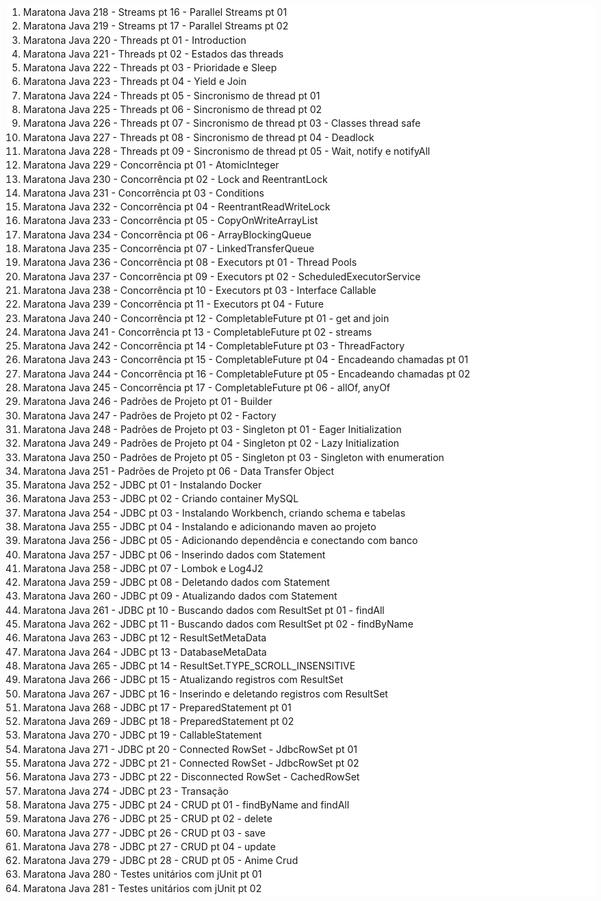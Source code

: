 1. Maratona Java 218 - Streams pt 16 - Parallel Streams pt 01
1. Maratona Java 219 - Streams pt 17 - Parallel Streams pt 02
1. Maratona Java 220 - Threads pt 01 - Introduction
1. Maratona Java 221 - Threads pt 02 - Estados das threads
1. Maratona Java 222 - Threads pt 03 - Prioridade e Sleep
1. Maratona Java 223 - Threads pt 04 - Yield e Join
1. Maratona Java 224 - Threads pt 05 - Sincronismo de thread pt 01
1. Maratona Java 225 - Threads pt 06 - Sincronismo de thread pt 02
1. Maratona Java 226 - Threads pt 07 - Sincronismo de thread pt 03 - Classes thread safe
1. Maratona Java 227 - Threads pt 08 - Sincronismo de thread pt 04 - Deadlock
1. Maratona Java 228 - Threads pt 09 - Sincronismo de thread pt 05 - Wait, notify e notifyAll
1. Maratona Java 229 - Concorrência pt 01 - AtomicInteger
1. Maratona Java 230 - Concorrência pt 02 - Lock and ReentrantLock
1. Maratona Java 231 - Concorrência pt 03 - Conditions
1. Maratona Java 232 - Concorrência pt 04 - ReentrantReadWriteLock
1. Maratona Java 233 - Concorrência pt 05 - CopyOnWriteArrayList
1. Maratona Java 234 - Concorrência pt 06 - ArrayBlockingQueue
1. Maratona Java 235 - Concorrência pt 07 - LinkedTransferQueue
1. Maratona Java 236 - Concorrência pt 08 - Executors pt 01 - Thread Pools
1. Maratona Java 237 - Concorrência pt 09 - Executors pt 02 - ScheduledExecutorService
1. Maratona Java 238 - Concorrência pt 10 - Executors pt 03 - Interface Callable
1. Maratona Java 239 - Concorrência pt 11 - Executors pt 04 - Future
1. Maratona Java 240 - Concorrência pt 12 - CompletableFuture pt 01 - get and join
1. Maratona Java 241 - Concorrência pt 13 - CompletableFuture pt 02 - streams
1. Maratona Java 242 - Concorrência pt 14 - CompletableFuture pt 03 - ThreadFactory
1. Maratona Java 243 - Concorrência pt 15 - CompletableFuture pt 04 - Encadeando chamadas pt 01
1. Maratona Java 244 - Concorrência pt 16 - CompletableFuture pt 05 - Encadeando chamadas pt 02
1. Maratona Java 245 - Concorrência pt 17 - CompletableFuture pt 06 - allOf, anyOf
1. Maratona Java 246 - Padrões de Projeto pt 01 - Builder
1. Maratona Java 247 - Padrões de Projeto pt 02 - Factory
1. Maratona Java 248 - Padrões de Projeto pt 03 - Singleton pt 01 - Eager Initialization
1. Maratona Java 249 - Padrões de Projeto pt 04 - Singleton pt 02 - Lazy Initialization
1. Maratona Java 250 - Padrões de Projeto pt 05 - Singleton pt 03 - Singleton with enumeration
1. Maratona Java 251 - Padrões de Projeto pt 06 - Data Transfer Object
1. Maratona Java 252 - JDBC pt 01 - Instalando Docker
1. Maratona Java 253 - JDBC pt 02 - Criando container MySQL
1. Maratona Java 254 - JDBC pt 03 - Instalando Workbench, criando schema e tabelas
1. Maratona Java 255 - JDBC pt 04 - Instalando e adicionando maven ao projeto
1. Maratona Java 256 - JDBC pt 05 - Adicionando dependência e conectando com banco
1. Maratona Java 257 - JDBC pt 06 - Inserindo dados com Statement
1. Maratona Java 258 - JDBC pt 07 - Lombok e Log4J2
1. Maratona Java 259 - JDBC pt 08 - Deletando dados com Statement
1. Maratona Java 260 - JDBC pt 09 - Atualizando dados com Statement
1. Maratona Java 261 - JDBC pt 10 - Buscando dados com ResultSet pt 01 - findAll
1. Maratona Java 262 - JDBC pt 11 - Buscando dados com ResultSet pt 02 - findByName
1. Maratona Java 263 - JDBC pt 12 - ResultSetMetaData
1. Maratona Java 264 - JDBC pt 13 - DatabaseMetaData
1. Maratona Java 265 - JDBC pt 14 - ResultSet.TYPE_SCROLL_INSENSITIVE
1. Maratona Java 266 - JDBC pt 15 - Atualizando registros com ResultSet
1. Maratona Java 267 - JDBC pt 16 - Inserindo e deletando registros com ResultSet
1. Maratona Java 268 - JDBC pt 17 - PreparedStatement pt 01
1. Maratona Java 269 - JDBC pt 18 - PreparedStatement pt 02
1. Maratona Java 270 - JDBC pt 19 - CallableStatement
1. Maratona Java 271 - JDBC pt 20 - Connected RowSet - JdbcRowSet pt 01
1. Maratona Java 272 - JDBC pt 21 - Connected RowSet - JdbcRowSet pt 02
1. Maratona Java 273 - JDBC pt 22 - Disconnected RowSet - CachedRowSet
1. Maratona Java 274 - JDBC pt 23 - Transação
1. Maratona Java 275 - JDBC pt 24 - CRUD pt 01 - findByName and findAll
1. Maratona Java 276 - JDBC pt 25 - CRUD pt 02 - delete
1. Maratona Java 277 - JDBC pt 26 - CRUD pt 03 - save
1. Maratona Java 278 - JDBC pt 27 - CRUD pt 04 - update
1. Maratona Java 279 - JDBC pt 28 - CRUD pt 05 - Anime Crud
1. Maratona Java 280 - Testes unitários com jUnit pt 01
1. Maratona Java 281 - Testes unitários com jUnit pt 02